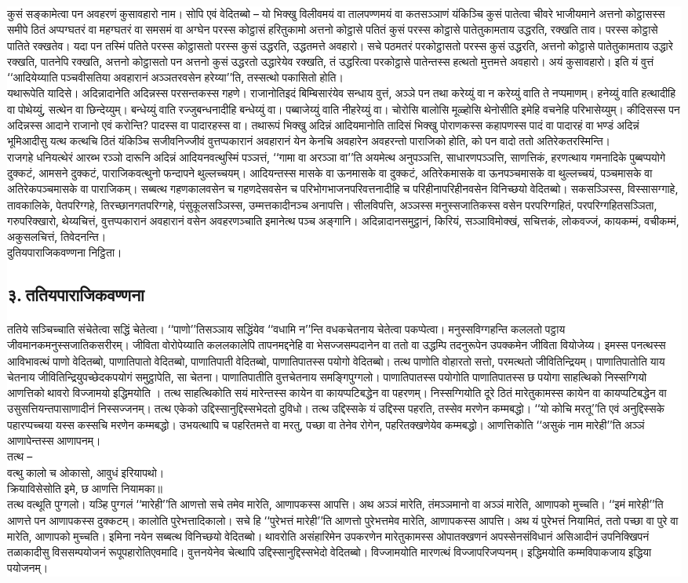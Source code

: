 कुसं सङ्कामेत्वा पन अवहरणं कुसावहारो नाम। सोपि एवं वेदितब्बो – यो भिक्खु विलीवमयं वा तालपण्णमयं वा कतसञ्ञाणं यंकिञ्चि कुसं पातेत्वा चीवरे भाजीयमाने अत्तनो कोट्ठासस्स समीपे ठितं अप्पग्घतरं वा महग्घतरं वा समसमं वा अग्घेन परस्स कोट्ठासं हरितुकामो अत्तनो कोट्ठासे पतितं कुसं परस्स कोट्ठासे पातेतुकामताय उद्धरति, रक्खति ताव। परस्स कोट्ठासे पातिते रक्खतेव। यदा पन तस्मिं पतिते परस्स कोट्ठासतो परस्स कुसं उद्धरति, उद्धतमत्ते अवहारो। सचे पठमतरं परकोट्ठासतो परस्स कुसं उद्धरति, अत्तनो कोट्ठासे पातेतुकामताय उद्धारे रक्खति, पातनेपि रक्खति, अत्तनो कोट्ठासतो पन अत्तनो कुसं उद्धरतो उद्धारेयेव रक्खति, तं उद्धरित्वा परकोट्ठासे पातेन्तस्स हत्थतो मुत्तमत्ते अवहारो। अयं कुसावहारो। इति यं वुत्तं ‘‘आदियेय्याति पञ्चवीसतिया अवहारानं अञ्ञतरवसेन हरेय्या’’ति, तस्सत्थो पकासितो होति।  
यथारूपेति यादिसे। अदिन्नादानेति अदिन्नस्स परसन्तकस्स गहणे। राजानोतिइदं बिम्बिसारंयेव सन्धाय वुत्तं, अञ्ञे पन तथा करेय्युं वा न करेय्युं वाति ते नप्पमाणम्। हनेय्युं वाति हत्थादीहि वा पोथेय्युं, सत्थेन वा छिन्देय्युम्। बन्धेय्युं वाति रज्जुबन्धनादीहि बन्धेय्युं वा। पब्बाजेय्युं वाति नीहरेय्युं वा। चोरोसि बालोसि मूळ्होसि थेनोसीति इमेहि वचनेहि परिभासेय्युम्। कीदिसस्स पन अदिन्नस्स आदाने राजानो एवं करोन्ति? पादस्स वा पादारहस्स वा। तथारूपं भिक्खु अदिन्नं आदियमानोति तादिसं भिक्खु पोराणकस्स कहापणस्स पादं वा पादारहं वा भण्डं अदिन्नं भूमिआदीसु यत्थ कत्थचि ठितं यंकिञ्चि सजीवनिज्जीवं वुत्तप्पकारानं अवहारानं येन केनचि अवहारेन अवहरन्तो पाराजिको होति, को पन वादो ततो अतिरेकतरस्मिन्ति।  
राजगहे धनियत्थेरं आरब्भ रञ्ञो दारूनि अदिन्नं आदियनवत्थुस्मिं पञ्ञत्तं, ‘‘गामा वा अरञ्ञा वा’’ति अयमेत्थ अनुपञ्ञत्ति, साधारणपञ्ञत्ति, साणत्तिकं, हरणत्थाय गमनादिके पुब्बप्पयोगे दुक्कटं, आमसने दुक्कटं, पाराजिकवत्थुनो फन्दापने थुल्लच्चयम्। आदियन्तस्स मासके वा ऊनमासके वा दुक्कटं, अतिरेकमासके वा ऊनपञ्चमासके वा थुल्लच्चयं, पञ्चमासके वा अतिरेकपञ्चमासके वा पाराजिकम्। सब्बत्थ गहणकालवसेन च गहणदेसवसेन च परिभोगभाजनपरिवत्तनादीहि च परिहीनापरिहीनवसेन विनिच्छयो वेदितब्बो। सकसञ्ञिस्स, विस्सासग्गाहे, तावकालिके, पेतपरिग्गहे, तिरच्छानगतपरिग्गहे, पंसुकूलसञ्ञिस्स, उम्मत्तकादीनञ्च अनापत्ति। सीलविपत्ति, अञ्ञस्स मनुस्सजातिकस्स वसेन परपरिग्गहितं, परपरिग्गहितसञ्ञिता, गरुपरिक्खारो, थेय्यचित्तं, वुत्तप्पकारानं अवहारानं वसेन अवहरणञ्चाति इमानेत्थ पञ्च अङ्गानि। अदिन्नादानसमुट्ठानं, किरियं, सञ्ञाविमोक्खं, सचित्तकं, लोकवज्जं, कायकम्मं, वचीकम्मं, अकुसलचित्तं, तिवेदनन्ति।  
दुतियपाराजिकवण्णना निट्ठिता।  


## ३. ततियपाराजिकवण्णना

ततिये सञ्चिच्चाति संचेतेत्वा सद्धिं चेतेत्वा। ‘‘पाणो’’तिसञ्ञाय सद्धिंयेव ‘‘वधामि न’’न्ति वधकचेतनाय चेतेत्वा पकप्पेत्वा। मनुस्सविग्गहन्ति कललतो पट्ठाय जीवमानकमनुस्सजातिकसरीरम्। जीविता वोरोपेय्याति कललकालेपि तापनमद्दनेहि वा भेसज्जसम्पदानेन वा ततो वा उद्धम्पि तदनुरूपेन उपक्कमेन जीविता वियोजेय्य। इमस्स पनत्थस्स आविभावत्थं पाणो वेदितब्बो, पाणातिपातो वेदितब्बो, पाणातिपाती वेदितब्बो, पाणातिपातस्स पयोगो वेदितब्बो। तत्थ पाणोति वोहारतो सत्तो, परमत्थतो जीवितिन्द्रियम्। पाणातिपातोति याय चेतनाय जीवितिन्द्रियुपच्छेदकपयोगं समुट्ठापेति, सा चेतना। पाणातिपातीति वुत्तचेतनाय समङ्गिपुग्गलो। पाणातिपातस्स पयोगोति पाणातिपातस्स छ पयोगा साहत्थिको निस्सग्गियो आणत्तिको थावरो विज्जामयो इद्धिमयोति । तत्थ साहत्थिकोति सयं मारेन्तस्स कायेन वा कायप्पटिबद्धेन वा पहरणम्। निस्सग्गियोति दूरे ठितं मारेतुकामस्स कायेन वा कायप्पटिबद्धेन वा उसुसत्तियन्तपासाणादीनं निस्सज्जनम्। तत्थ एकेको उद्दिस्सानुद्दिस्सभेदतो दुविधो। तत्थ उद्दिस्सके यं उद्दिस्स पहरति, तस्सेव मरणेन कम्मबद्धो। ‘‘यो कोचि मरतू’’ति एवं अनुद्दिस्सके पहारप्पच्चया यस्स कस्सचि मरणेन कम्मबद्धो। उभयत्थापि च पहरितमत्ते वा मरतु, पच्छा वा तेनेव रोगेन, पहरितक्खणेयेव कम्मबद्धो। आणत्तिकोति ‘‘असुकं नाम मारेही’’ति अञ्ञं आणापेन्तस्स आणापनम्।  
तत्थ –  
वत्थु कालो च ओकासो, आवुधं इरियापथो।  
क्रियाविसेसोति इमे, छ आणत्ति नियामका॥  
तत्थ वत्थूति पुग्गलो। यञ्हि पुग्गलं ‘‘मारेही’’ति आणत्तो सचे तमेव मारेति, आणापकस्स आपत्ति। अथ अञ्ञं मारेति, तंमञ्ञमानो वा अञ्ञं मारेति, आणापको मुच्चति। ‘‘इमं मारेही’’ति आणत्ते पन आणापकस्स दुक्कटम्। कालोति पुरेभत्तादिकालो। सचे हि ‘‘पुरेभत्तं मारेही’’ति आणत्तो पुरेभत्तमेव मारेति, आणापकस्स आपत्ति। अथ यं पुरेभत्तं नियामितं, ततो पच्छा वा पुरे वा मारेति, आणापको मुच्चति। इमिना नयेन सब्बत्थ विनिच्छयो वेदितब्बो। थावरोति असंहारिमेन उपकरणेन मारेतुकामस्स ओपातक्खणनं अपस्सेनसंविधानं असिआदीनं उपनिक्खिपनं तळाकादीसु विससम्पयोजनं रूपूपहारोतिएवमादि। वुत्तनयेनेव चेत्थापि उद्दिस्सानुद्दिस्सभेदो वेदितब्बो। विज्जामयोति मारणत्थं विज्जापरिजप्पनम्। इद्धिमयोति कम्मविपाकजाय इद्धिया पयोजनम्।  